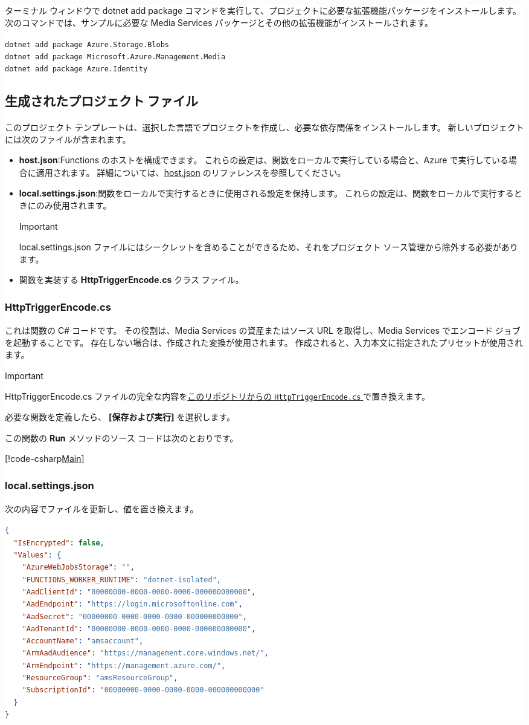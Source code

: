 ターミナル ウィンドウで dotnet add package コマンドを実行して、プロジェクトに必要な拡張機能パッケージをインストールします。 次のコマンドでは、サンプルに必要な Media Services パッケージとその他の拡張機能がインストールされます。

```bash
dotnet add package Azure.Storage.Blobs
dotnet add package Microsoft.Azure.Management.Media
dotnet add package Azure.Identity
```

## <a name="generated-project-files"></a>生成されたプロジェクト ファイル

このプロジェクト テンプレートは、選択した言語でプロジェクトを作成し、必要な依存関係をインストールします。 新しいプロジェクトには次のファイルが含まれます。

* **host.json**:Functions のホストを構成できます。 これらの設定は、関数をローカルで実行している場合と、Azure で実行している場合に適用されます。 詳細については、[host.json](./../../azure-functions/functions-host-json.md) のリファレンスを参照してください。

* **local.settings.json**:関数をローカルで実行するときに使用される設定を保持します。 これらの設定は、関数をローカルで実行するときにのみ使用されます。

    >[!IMPORTANT]
    >local.settings.json ファイルにはシークレットを含めることができるため、それをプロジェクト ソース管理から除外する必要があります。

* 関数を実装する **HttpTriggerEncode.cs** クラス ファイル。

### <a name="httptriggerencodecs"></a>HttpTriggerEncode.cs

これは関数の C# コードです。 その役割は、Media Services の資産またはソース URL を取得し、Media Services でエンコード ジョブを起動することです。 存在しない場合は、作成された変換が使用されます。 作成されると、入力本文に指定されたプリセットが使用されます。 

>[!IMPORTANT]
>HttpTriggerEncode.cs ファイルの完全な内容を[このリポジトリからの `HttpTriggerEncode.cs` ](https://github.com/Azure-Samples/media-services-v3-dotnet-core-functions-integration/blob/main/Tutorial/HttpTriggerEncode.cs)で置き換えます。

必要な関数を定義したら、 **[保存および実行]** を選択します。

この関数の **Run** メソッドのソース コードは次のとおりです。

[!code-csharp[Main](../../../media-services-v3-dotnet-core-functions-integration/Tutorial/HttpTriggerEncode.cs#Run)]

### <a name="localsettingsjson"></a>local.settings.json

次の内容でファイルを更新し、値を置き換えます。

```json
{
  "IsEncrypted": false,
  "Values": {
    "AzureWebJobsStorage": "",
    "FUNCTIONS_WORKER_RUNTIME": "dotnet-isolated",
    "AadClientId": "00000000-0000-0000-0000-000000000000",
    "AadEndpoint": "https://login.microsoftonline.com",
    "AadSecret": "00000000-0000-0000-0000-000000000000",
    "AadTenantId": "00000000-0000-0000-0000-000000000000",
    "AccountName": "amsaccount",
    "ArmAadAudience": "https://management.core.windows.net/",
    "ArmEndpoint": "https://management.azure.com/",
    "ResourceGroup": "amsResourceGroup",
    "SubscriptionId": "00000000-0000-0000-0000-000000000000"
  }
}
```
